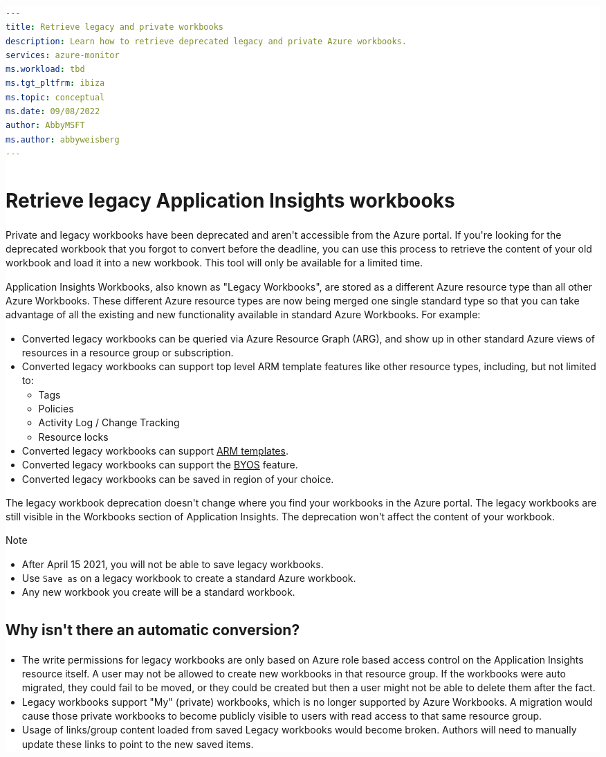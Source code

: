 ```yaml
---
title: Retrieve legacy and private workbooks
description: Learn how to retrieve deprecated legacy and private Azure workbooks.
services: azure-monitor
ms.workload: tbd
ms.tgt_pltfrm: ibiza
ms.topic: conceptual
ms.date: 09/08/2022
author: AbbyMSFT
ms.author: abbyweisberg
---
```


# Retrieve legacy Application Insights workbooks

Private and legacy workbooks have been deprecated and aren't accessible from the Azure portal. If you're looking for the deprecated workbook that you forgot to convert before the deadline, you can use this process to retrieve the content of your old workbook and load it into a new workbook. This tool will only be available for a limited time.

Application Insights Workbooks, also known as "Legacy Workbooks", are stored as a different Azure resource type than all other Azure Workbooks. These different Azure resource types are now being merged one single standard type so that you can take advantage of all the existing and new functionality available in standard Azure Workbooks. For example:

* Converted legacy workbooks can be queried via Azure Resource Graph (ARG), and show up in other standard Azure views of resources in a resource group or subscription.
* Converted legacy workbooks can support top level ARM template features like other resource types, including, but not limited to:
    * Tags
    * Policies
    * Activity Log / Change Tracking
    * Resource locks
* Converted legacy workbooks can support [ARM templates](workbooks-automate.md). 
* Converted legacy workbooks can support the [BYOS](workbooks-bring-your-own-storage.md) feature.
* Converted legacy workbooks can be saved in region of your choice.

The legacy workbook deprecation doesn't change where you find your workbooks in the Azure portal. The legacy workbooks are still visible in the Workbooks section of Application Insights. The deprecation won't affect the content of your workbook. 

> [!NOTE]
>
> - After April 15 2021, you will not be able to save legacy workbooks.
> - Use `Save as` on a legacy workbook to create a standard Azure workbook.
> - Any new workbook you create will be a standard workbook.

## Why isn't there an automatic conversion?
- The write permissions for legacy workbooks are only based on Azure role based access control on the Application Insights resource itself. A user may not be allowed to create new workbooks in that resource group. If the workbooks were auto migrated, they could fail to be moved, or they could be created but then a user might not be able to delete them after the fact.
- Legacy workbooks support "My" (private) workbooks, which is no longer supported by Azure Workbooks. A migration would cause those private workbooks to become publicly visible to users with read access to that same resource group.
- Usage of links/group content loaded from saved Legacy workbooks would become broken. Authors will need to manually update these links to point to the new saved items.
